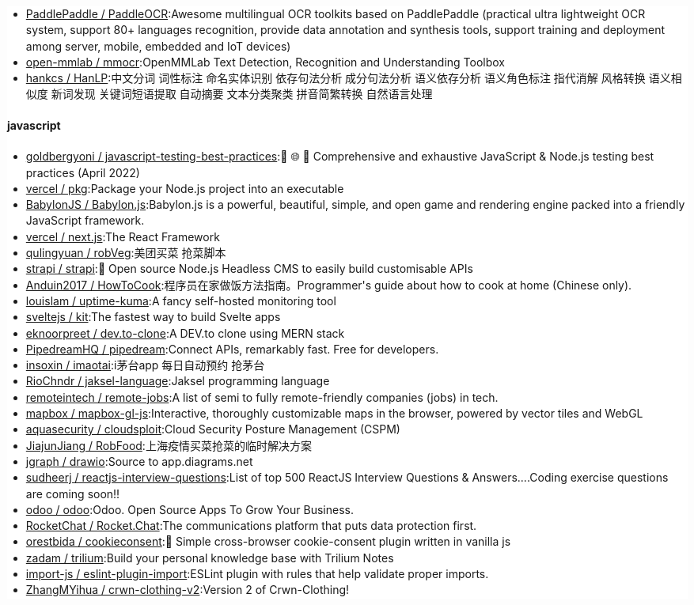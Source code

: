 * [PaddlePaddle / PaddleOCR](https://github.com/PaddlePaddle/PaddleOCR):Awesome multilingual OCR toolkits based on PaddlePaddle (practical ultra lightweight OCR system, support 80+ languages recognition, provide data annotation and synthesis tools, support training and deployment among server, mobile, embedded and IoT devices)
* [open-mmlab / mmocr](https://github.com/open-mmlab/mmocr):OpenMMLab Text Detection, Recognition and Understanding Toolbox
* [hankcs / HanLP](https://github.com/hankcs/HanLP):中文分词 词性标注 命名实体识别 依存句法分析 成分句法分析 语义依存分析 语义角色标注 指代消解 风格转换 语义相似度 新词发现 关键词短语提取 自动摘要 文本分类聚类 拼音简繁转换 自然语言处理

#### javascript
* [goldbergyoni / javascript-testing-best-practices](https://github.com/goldbergyoni/javascript-testing-best-practices):📗
🌐
🚢
Comprehensive and exhaustive JavaScript & Node.js testing best practices (April 2022)
* [vercel / pkg](https://github.com/vercel/pkg):Package your Node.js project into an executable
* [BabylonJS / Babylon.js](https://github.com/BabylonJS/Babylon.js):Babylon.js is a powerful, beautiful, simple, and open game and rendering engine packed into a friendly JavaScript framework.
* [vercel / next.js](https://github.com/vercel/next.js):The React Framework
* [qulingyuan / robVeg](https://github.com/qulingyuan/robVeg):美团买菜 抢菜脚本
* [strapi / strapi](https://github.com/strapi/strapi):🚀
Open source Node.js Headless CMS to easily build customisable APIs
* [Anduin2017 / HowToCook](https://github.com/Anduin2017/HowToCook):程序员在家做饭方法指南。Programmer's guide about how to cook at home (Chinese only).
* [louislam / uptime-kuma](https://github.com/louislam/uptime-kuma):A fancy self-hosted monitoring tool
* [sveltejs / kit](https://github.com/sveltejs/kit):The fastest way to build Svelte apps
* [eknoorpreet / dev.to-clone](https://github.com/eknoorpreet/dev.to-clone):A DEV.to clone using MERN stack
* [PipedreamHQ / pipedream](https://github.com/PipedreamHQ/pipedream):Connect APIs, remarkably fast. Free for developers.
* [insoxin / imaotai](https://github.com/insoxin/imaotai):i茅台app 每日自动预约 抢茅台
* [RioChndr / jaksel-language](https://github.com/RioChndr/jaksel-language):Jaksel programming language
* [remoteintech / remote-jobs](https://github.com/remoteintech/remote-jobs):A list of semi to fully remote-friendly companies (jobs) in tech.
* [mapbox / mapbox-gl-js](https://github.com/mapbox/mapbox-gl-js):Interactive, thoroughly customizable maps in the browser, powered by vector tiles and WebGL
* [aquasecurity / cloudsploit](https://github.com/aquasecurity/cloudsploit):Cloud Security Posture Management (CSPM)
* [JiajunJiang / RobFood](https://github.com/JiajunJiang/RobFood):上海疫情买菜抢菜的临时解决方案
* [jgraph / drawio](https://github.com/jgraph/drawio):Source to app.diagrams.net
* [sudheerj / reactjs-interview-questions](https://github.com/sudheerj/reactjs-interview-questions):List of top 500 ReactJS Interview Questions & Answers....Coding exercise questions are coming soon!!
* [odoo / odoo](https://github.com/odoo/odoo):Odoo. Open Source Apps To Grow Your Business.
* [RocketChat / Rocket.Chat](https://github.com/RocketChat/Rocket.Chat):The communications platform that puts data protection first.
* [orestbida / cookieconsent](https://github.com/orestbida/cookieconsent):🍪
Simple cross-browser cookie-consent plugin written in vanilla js
* [zadam / trilium](https://github.com/zadam/trilium):Build your personal knowledge base with Trilium Notes
* [import-js / eslint-plugin-import](https://github.com/import-js/eslint-plugin-import):ESLint plugin with rules that help validate proper imports.
* [ZhangMYihua / crwn-clothing-v2](https://github.com/ZhangMYihua/crwn-clothing-v2):Version 2 of Crwn-Clothing!
